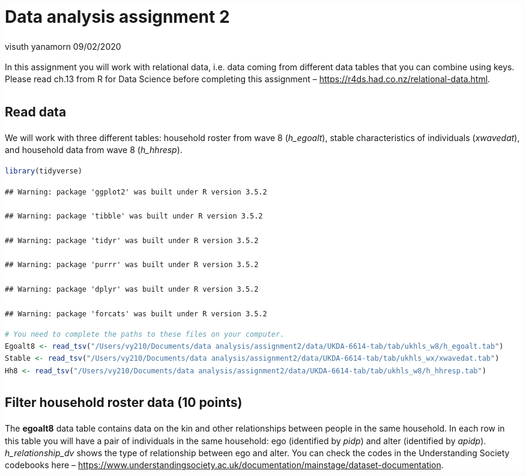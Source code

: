 Data analysis assignment 2
================
visuth yanamorn
09/02/2020

In this assignment you will work with relational data, i.e. data coming
from different data tables that you can combine using keys. Please read
ch.13 from R for Data Science before completing this assignment –
<https://r4ds.had.co.nz/relational-data.html>.

## Read data

We will work with three different tables: household roster from wave 8
(*h\_egoalt*), stable characteristics of individuals (*xwavedat*), and
household data from wave 8 (*h\_hhresp*).

``` r
library(tidyverse)
```

    ## Warning: package 'ggplot2' was built under R version 3.5.2

    ## Warning: package 'tibble' was built under R version 3.5.2

    ## Warning: package 'tidyr' was built under R version 3.5.2

    ## Warning: package 'purrr' was built under R version 3.5.2

    ## Warning: package 'dplyr' was built under R version 3.5.2

    ## Warning: package 'forcats' was built under R version 3.5.2

``` r
# You need to complete the paths to these files on your computer.
Egoalt8 <- read_tsv("/Users/vy210/Documents/data analysis/assignment2/data/UKDA-6614-tab/tab/ukhls_w8/h_egoalt.tab")
Stable <- read_tsv("/Users/vy210/Documents/data analysis/assignment2/data/UKDA-6614-tab/tab/ukhls_wx/xwavedat.tab")
Hh8 <- read_tsv("/Users/vy210/Documents/data analysis/assignment2/data/UKDA-6614-tab/tab/ukhls_w8/h_hhresp.tab")
```

## Filter household roster data (10 points)

The **egoalt8** data table contains data on the kin and other
relationships between people in the same household. In each row in this
table you will have a pair of individuals in the same household: ego
(identified by *pidp*) and alter (identified by *apidp*).
*h\_relationship\_dv* shows the type of relationship between ego and
alter. You can check the codes in the Understanding Society codebooks
here –
<https://www.understandingsociety.ac.uk/documentation/mainstage/dataset-documentation>.
